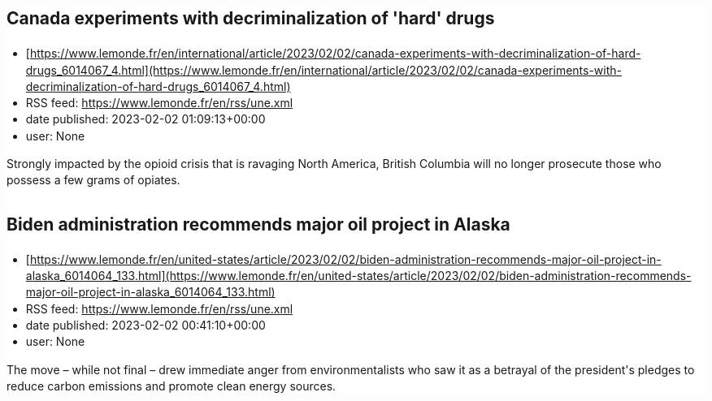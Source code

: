 ## Canada experiments with decriminalization of 'hard' drugs
 - [https://www.lemonde.fr/en/international/article/2023/02/02/canada-experiments-with-decriminalization-of-hard-drugs_6014067_4.html](https://www.lemonde.fr/en/international/article/2023/02/02/canada-experiments-with-decriminalization-of-hard-drugs_6014067_4.html)
 - RSS feed: https://www.lemonde.fr/en/rss/une.xml
 - date published: 2023-02-02 01:09:13+00:00
 - user: None

Strongly impacted by the opioid crisis that is ravaging North America, British Columbia will no longer prosecute those who possess a few grams of opiates.

## Biden administration recommends major oil project in Alaska
 - [https://www.lemonde.fr/en/united-states/article/2023/02/02/biden-administration-recommends-major-oil-project-in-alaska_6014064_133.html](https://www.lemonde.fr/en/united-states/article/2023/02/02/biden-administration-recommends-major-oil-project-in-alaska_6014064_133.html)
 - RSS feed: https://www.lemonde.fr/en/rss/une.xml
 - date published: 2023-02-02 00:41:10+00:00
 - user: None

The move – while not final – drew immediate anger from environmentalists who saw it as a betrayal of the president's pledges to reduce carbon emissions and promote clean energy sources.
